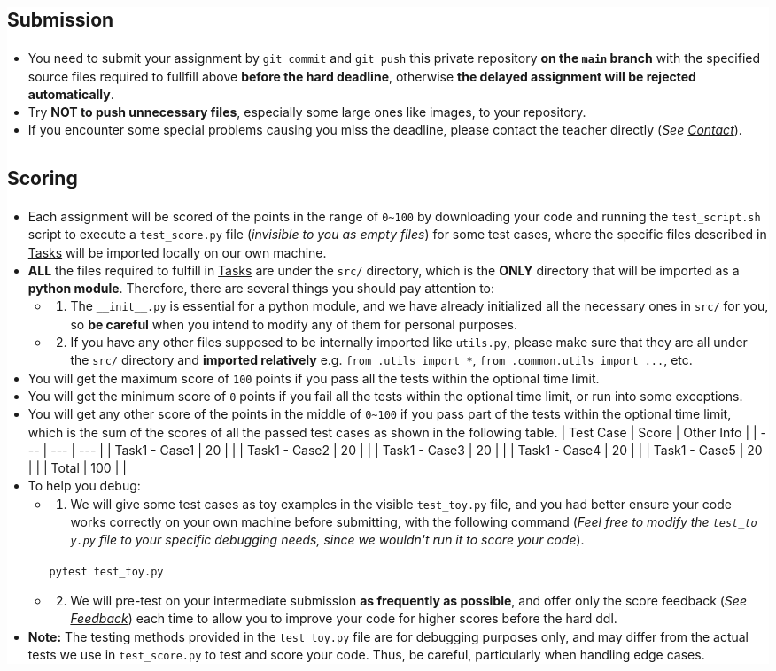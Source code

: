 
## Submission

* You need to submit your assignment by `git commit` and `git push` this private repository **on the `main` branch** with the specified source files required to fullfill above **before the hard deadline**, otherwise **the delayed assignment will be rejected automatically**.
* Try **NOT to push unnecessary files**, especially some large ones like images, to your repository.
* If you encounter some special problems causing you miss the deadline, please contact the teacher directly (*See [Contact](#contact)*).


## Scoring

* Each assignment will be scored of the points in the range of `0~100` by downloading your code and running the `test_script.sh` script to execute a `test_score.py` file (*invisible to you as empty files*) for some test cases, where the specific files described in [Tasks](#tasks) will be imported locally on our own machine.
* **ALL** the files required to fulfill in [Tasks](#tasks) are under the `src/` directory, which is the **ONLY** directory that will be imported as a **python module**. Therefore, there are several things you should pay attention to:
    * 1. The `__init__.py` is essential for a python module, and we have already initialized all the necessary ones in `src/` for you, so **be careful** when you intend to modify any of them for personal purposes.
    * 2. If you have any other files supposed to be internally imported like `utils.py`, please make sure that they are all under the `src/` directory and **imported relatively** e.g. `from .utils import *`,  `from .common.utils import ...`, etc.
* You will get the maximum score of `100` points if you pass all the tests within the optional time limit.
* You will get the minimum score of `0` points if you fail all the tests within the optional time limit, or run into some exceptions.
* You will get any other score of the points in the middle of `0~100` if you pass part of the tests within the optional time limit, which is the sum of the scores of all the passed test cases as shown in the following table.
    | Test Case | Score | Other Info |
    | --- | --- | --- |
    | Task1 - Case1 | 20 |  |
    | Task1 - Case2 | 20 |  |
    | Task1 - Case3 | 20 |  |
    | Task1 - Case4 | 20 |  |
    | Task1 - Case5 | 20 |  |
    | Total | 100 |  |
* To help you debug:
    * 1. We will give some test cases as toy examples in the visible `test_toy.py` file, and you had better ensure your code works correctly on your own machine before submitting, with the following command (*Feel free to modify the `test_toy.py` file to your specific debugging needs, since we wouldn't run it to score your code*).
        ```python
        pytest test_toy.py
        ```
    * 2. We will pre-test on your intermediate submission **as frequently as possible**, and offer only the score feedback (*See [Feedback](#feedback)*) each time to allow you to improve your code for higher scores before the hard ddl.
* **Note:** The testing methods provided in the `test_toy.py` file are for debugging purposes only, and may differ from the actual tests we use in `test_score.py` to test and score your code. Thus, be careful, particularly when handling edge cases.
